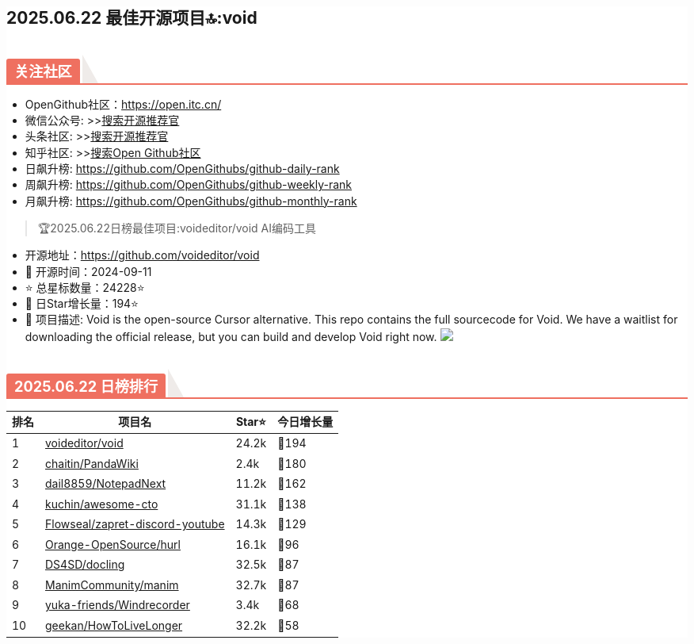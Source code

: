 ## 2025.06.22 最佳开源项目🔝:void

<h2 style="margin-top: 30px;margin-bottom: 15px;font-weight: bold;border-bottom: 2px solid rgb(239, 112, 96);font-size: 1.3em;"><span style="display: none;"></span><span style="display: inline-block;background: rgb(239, 112, 96);color: rgb(255, 255, 255);padding: 3px 10px 1px;border-top-right-radius: 3px;border-top-left-radius: 3px;margin-right: 3px;">关注社区</span><span style="display: inline-block;vertical-align: bottom;border-bottom: 36px solid #efebe9;border-right: 20px solid transparent;"> </span></h2>

- OpenGithub社区：https://open.itc.cn/
- 微信公众号: >>[搜索开源推荐官](https://mp.weixin.qq.com/mp/appmsgalbum?__biz=MzUwOTU1MTQ3MQ==&action=getalbum&album_id=4039839316019691542)
- 头条社区: >>[搜索开源推荐官](https://www.toutiao.com/c/user/token/MS4wLjABAAAAmvfOws0L3K53LliyFX5JSmIS3b8RmD4dj_uwATFbgu4/)
- 知乎社区: >>[搜索Open Github社区](https://www.zhihu.com/people/OpenGithub)
- 日飙升榜: https://github.com/OpenGithubs/github-daily-rank
- 周飙升榜: https://github.com/OpenGithubs/github-weekly-rank
- 月飙升榜: https://github.com/OpenGithubs/github-monthly-rank


> 🏆2025.06.22日榜最佳项目:voideditor/void  AI编码工具
- 开源地址：https://github.com/voideditor/void
- 📅 开源时间：2024-09-11
- ⭐ 总星标数量：24228⭐
- 🔺 日Star增长量：194⭐
- 📝 项目描述: Void is the open-source Cursor alternative. This repo contains the full sourcecode for Void. We have a waitlist for downloading the official release, but you can build and develop Void right now.
    ![](http://photocdn.tv.sohu.com/img/q_mini/20241226/pic_org_5fceaa0a-4517-44ad-9e5c-692b5bec404d.png)

<h2 style="margin-top: 30px;margin-bottom: 15px;font-weight: bold;border-bottom: 2px solid rgb(239, 112, 96);font-size: 1.3em;"><span style="display: none;"></span><span style="display: inline-block;background: rgb(239, 112, 96);color: rgb(255, 255, 255);padding: 3px 10px 1px;border-top-right-radius: 3px;border-top-left-radius: 3px;margin-right: 3px;">2025.06.22 日榜排行</span><span style="display: inline-block;vertical-align: bottom;border-bottom: 36px solid #efebe9;border-right: 20px solid transparent;"> </span></h2>

| 排名        |  项目名      | Star⭐       | 今日增长量   |
|------------|------------|---------------|---------------- |
| 1 |  [voideditor/void](https://github.com/voideditor/void)| 24.2k  | 🔺194 |
| 2 |  [chaitin/PandaWiki](https://github.com/chaitin/PandaWiki)| 2.4k  | 🔺180 |
| 3 |  [dail8859/NotepadNext](https://github.com/dail8859/NotepadNext)| 11.2k  | 🔺162 |
| 4 |  [kuchin/awesome-cto](https://github.com/kuchin/awesome-cto)| 31.1k  | 🔺138 |
| 5 |  [Flowseal/zapret-discord-youtube](https://github.com/Flowseal/zapret-discord-youtube)| 14.3k  | 🔺129 |
| 6 |  [Orange-OpenSource/hurl](https://github.com/Orange-OpenSource/hurl)| 16.1k  | 🔺96 |
| 7 |  [DS4SD/docling](https://github.com/DS4SD/docling)| 32.5k  | 🔺87 |
| 8 |  [ManimCommunity/manim](https://github.com/ManimCommunity/manim)| 32.7k  | 🔺87 |
| 9 |  [yuka-friends/Windrecorder](https://github.com/yuka-friends/Windrecorder)| 3.4k  | 🔺68 |
| 10 |  [geekan/HowToLiveLonger](https://github.com/geekan/HowToLiveLonger)| 32.2k  | 🔺58 |

